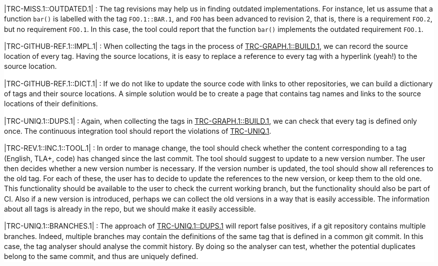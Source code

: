 <span id="TRC-MISS.1::OUTDATED.1">|TRC-MISS.1::OUTDATED.1|</span>
:   The tag revisions may help us in finding outdated implementations.
    For instance, let us assume that a function `bar()` is labelled with
    the tag `FOO.1::BAR.1`, and `FOO` has been advanced to revision 2,
    that is, there is a requirement `FOO.2`, but no requirement `FOO.1`.
    In this case, the tool could report that the function `bar()`
    implements the outdated requirement `FOO.1`.

<span id="TRC-GITHUB-REF.1::IMPL.1">|TRC-GITHUB-REF.1::IMPL.1|</span>
:   When collecting the tags in the process of [TRC-GRAPH.1::BUILD.1],
    we can record the source location of every tag. Having the source
    locations, it is easy to replace a reference to every tag with a
    hyperlink (yeah!) to the source location.

<span id="TRC-GITHUB-REF.1::DICT.1">|TRC-GITHUB-REF.1::DICT.1|</span>
:   If we do not like to update the source code with links to other
    repositories, we can build a dictionary of tags and their source
    locations. A simple solution would be to create a page that contains
    tag names and links to the source locations of their definitions.

<span id="TRC-UNIQ.1::DUPS.1">|TRC-UNIQ.1::DUPS.1|</span>
:   Again, when collecting the tags in [TRC-GRAPH.1::BUILD.1], we can
    check that every tag is defined only once. The continuous
    integration tool should report the violations of [TRC-UNIQ.1].

<span id="TRC-REV.1::INC.1::TOOL.1">|TRC-REV.1::INC.1::TOOL.1|</span>
:   In order to manage change, the tool should check whether the content
    corresponding to a tag (English, TLA+, code) has changed since the
    last commit. The tool should suggest to update to a new version
    number. The user then decides whether a new version number is
    necessary. If the version number is updated, the tool should show
    all references to the old tag. For each of these, the user has to
    decide to update the references to the new version, or keep them to
    the old one. This functionality should be available to the user to
    check the current working branch, but the functionality should also
    be part of CI. Also if a new version is introduced, perhaps we can
    collect the old versions in a way that is easily accessible. The
    information about all tags is already in the repo, but we should
    make it easily accessible.

<span id="TRC-UNIQ.1::BRANCHES.1">|TRC-UNIQ.1::BRANCHES.1|</span>
:   The approach of [TRC-UNIQ.1::DUPS.1] will report false positives, if
    a git repository contains multiple branches. Indeed, multiple
    branches may contain the definitions of the same tag that is defined
    in a common git commit. In this case, the tag analyser should
    analyse the commit history. By doing so the analyser can test,
    whether the potential duplicates belong to the same commit, and thus
    are uniquely defined.

  [requirements traceability]: https://en.wikipedia.org/wiki/Requirements_traceability
  [VDD Manifesto]: https://github.com/informalsystems/VDD/blob/master/manifesto/manifesto.md
  [TRC-TAG.1::SYNTAX.1]: https://github.com/informalsystems/vdd/blob/master/traceability/traceability.md#TRC-TAG.1::SYNTAX.1
  [TRC-IMPL.1]: https://github.com/informalsystems/vdd/blob/master/traceability/traceability.md#TRC-IMPL.1
  [TRC-TAG.1::SYNTAX.1::SYNONYMY.1]: https://github.com/informalsystems/vdd/blob/master/traceability/traceability.md#TRC-TAG.1::SYNTAX.1::SYNONYMY.1
  [brace expansion]: www.gnu.org/software/bash/manual/html_node/Brace-Expansion.html
  [PHP Markdown Extra's Definition List format]: https://michelf.ca/projects/php-markdown/extra/#def-list
  [TRC-TAG.1::DEF.2]: https://github.com/informalsystems/vdd/blob/master/traceability/traceability.md#TRC-TAG.1::DEF.2
  [TRC-TAG.1]: https://github.com/informalsystems/vdd/blob/master/traceability/traceability.md#TRC-TAG.1
  [TRC-REF.1::SYNTAX.2]: https://github.com/informalsystems/vdd/blob/master/traceability/traceability.md#TRC-REF.1::SYNTAX.2
  [TRC-IMPL.1::PREFIX.1]: https://github.com/informalsystems/vdd/blob/master/traceability/traceability.md#TRC-IMPL.1::PREFIX.1
  [TRC-GRAPH.1::BUILD.1]: https://github.com/informalsystems/vdd/blob/master/traceability/traceability.md#TRC-GRAPH.1::BUILD.1
  [TRC-UNIQ.1]: https://github.com/informalsystems/vdd/blob/master/traceability/traceability.md#TRC-UNIQ.1
  [TRC-UNIQ.1::DUPS.1]: https://github.com/informalsystems/vdd/blob/master/traceability/traceability.md#TRC-UNIQ.1::DUPS.1
